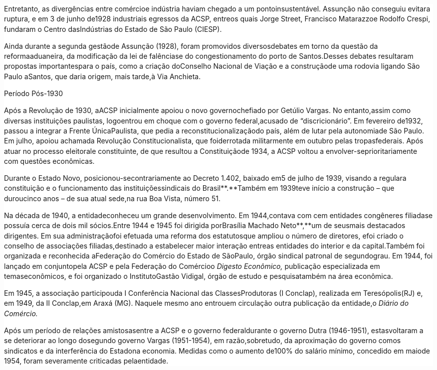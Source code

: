 Entretanto, as divergências entre comércioe indústria haviam chegado a
um pontoinsustentável. Assunção não conseguiu evitara ruptura, e em 3 de
junho de1928 industriais egressos da ACSP, entreos quais Jorge Street,
Francisco Matarazzoe Rodolfo Crespi, fundaram o Centro dasIndústrias do
Estado de São Paulo (CIESP).

Ainda durante a segunda gestãode Assunção (1928), foram promovidos
diversosdebates em torno da questão da reformaaduaneira, da modificação
da lei de falênciase do congestionamento do porto de Santos.Desses
debates resultaram propostas importantespara o país, como a criação
doConselho Nacional de Viação e a construçãode uma rodovia ligando São
Paulo aSantos, que daria origem, mais tarde,à Via Anchieta.

Período Pós-1930

Após a Revolução de 1930, aACSP inicialmente apoiou o novo
governochefiado por Getúlio Vargas. No entanto,assim como diversas
instituições paulistas, logoentrou em choque com o governo
federal,acusado de “discricionário”. Em fevereiro de1932, passou a
integrar a Frente ÚnicaPaulista, que pedia a reconstitucionalizaçãodo
país, além de lutar pela autonomiade São Paulo. Em julho, apoiou
achamada Revolução Constitucionalista, que foiderrotada militarmente em
outubro pelas tropasfederais. Após atuar no processo eleitorale
constituinte, de que resultou a Constituiçãode 1934, a ACSP voltou a
envolver-seprioritariamente com questões econômicas.

Durante o Estado Novo, posicionou-secontrariamente ao Decreto 1.402,
baixado em5 de julho de 1939, visando a regulara constituição e o
funcionamento das instituiçõessindicais do Brasil**.**Também em 1939teve
início a construção – que duroucinco anos – de sua atual sede,na rua Boa
Vista, número 51.

Na década de 1940, a entidadeconheceu um grande desenvolvimento. Em
1944,contava com cem entidades congêneres filiadase possuía cerca de
dois mil sócios.Entre 1944 e 1945 foi dirigida porBrasília Machado
Neto**,**um de seusmais destacados dirigentes. Em sua administraçãofoi
efetuada uma reforma dos estatutosque ampliou o número de diretores,
efoi criado o conselho de associações filiadas,destinado a estabelecer
maior interação entreas entidades do interior e da capital.Também foi
organizada e reconhecida aFederação do Comércio do Estado de SãoPaulo,
órgão sindical patronal de segundograu. Em 1944, foi lançado em
conjuntopela ACSP e pela Federação do Comércioo *Digesto Econômico,*
publicação especializada em temaseconômicos, e foi organizado o
InstitutoGastão Vidigal, órgão de estudo e pesquisatambém na área
econômica.

Em 1945, a associação participouda I Conferência Nacional das
ClassesProdutoras (I Conclap), realizada em Teresópolis(RJ) e, em 1949,
da II Conclap,em Araxá (MG). Naquele mesmo ano entrouem circulação outra
publicação da entidade,o *Diário do Comércio.*

Após um período de relações amistosasentre a ACSP e o governo
federaldurante o governo Dutra (1946-1951), estasvoltaram a se
deteriorar ao longo dosegundo governo Vargas (1951-1954), em
razão,sobretudo, da aproximação do governo comos sindicatos e da
interferência do Estadona economia. Medidas como o aumento de100% do
salário mínimo, concedido em maiode 1954, foram severamente criticadas
pelaentidade.
